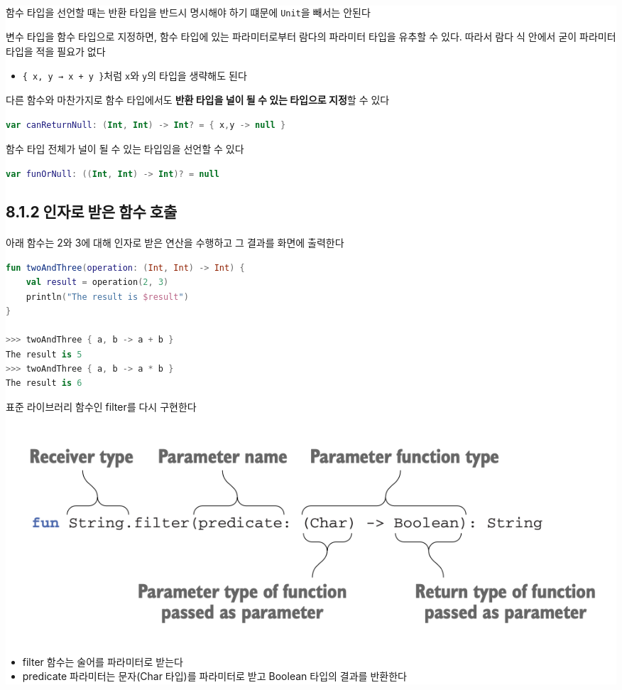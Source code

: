 함수 타입을 선언할 때는 반환 타입을 반드시 명시해야 하기 떄문에 `Unit`을 빼서는 안된다

변수 타입을 함수 타입으로 지정하면, 함수 타입에 있는 파라미터로부터 람다의 파라미터 타입을 유추할 수 있다. 따라서 람다 식 안에서 굳이 파라미터 타입을 적을 필요가 없다

- `{ x, y → x + y }`처럼 `x`와 `y`의 타입을 생략해도 된다

다른 함수와 마찬가지로 함수 타입에서도 **반환 타입을 널이 될 수 있는 타입으로 지정**할 수 있다

```kotlin
var canReturnNull: (Int, Int) -> Int? = { x,y -> null }
```

함수 타입 전체가 널이 될 수 있는 타입임을 선언할 수 있다

```kotlin
var funOrNull: ((Int, Int) -> Int)? = null
```

## 8.1.2 인자로 받은 함수 호출

아래 함수는 2와 3에 대해 인자로 받은 연산을 수행하고 그 결과를 화면에 출력한다

```kotlin
fun twoAndThree(operation: (Int, Int) -> Int) {
    val result = operation(2, 3)
    println("The result is $result")
}

>>> twoAndThree { a, b -> a + b }
The result is 5
>>> twoAndThree { a, b -> a * b }
The result is 6
```

표준 라이브러리 함수인 filter를 다시 구현한다

![Untitled](./images/1.png)

- filter 함수는 술어를 파라미터로 받는다
- predicate 파라미터는 문자(Char 타입)를 파라미터로 받고 Boolean 타입의 결과를 반환한다
